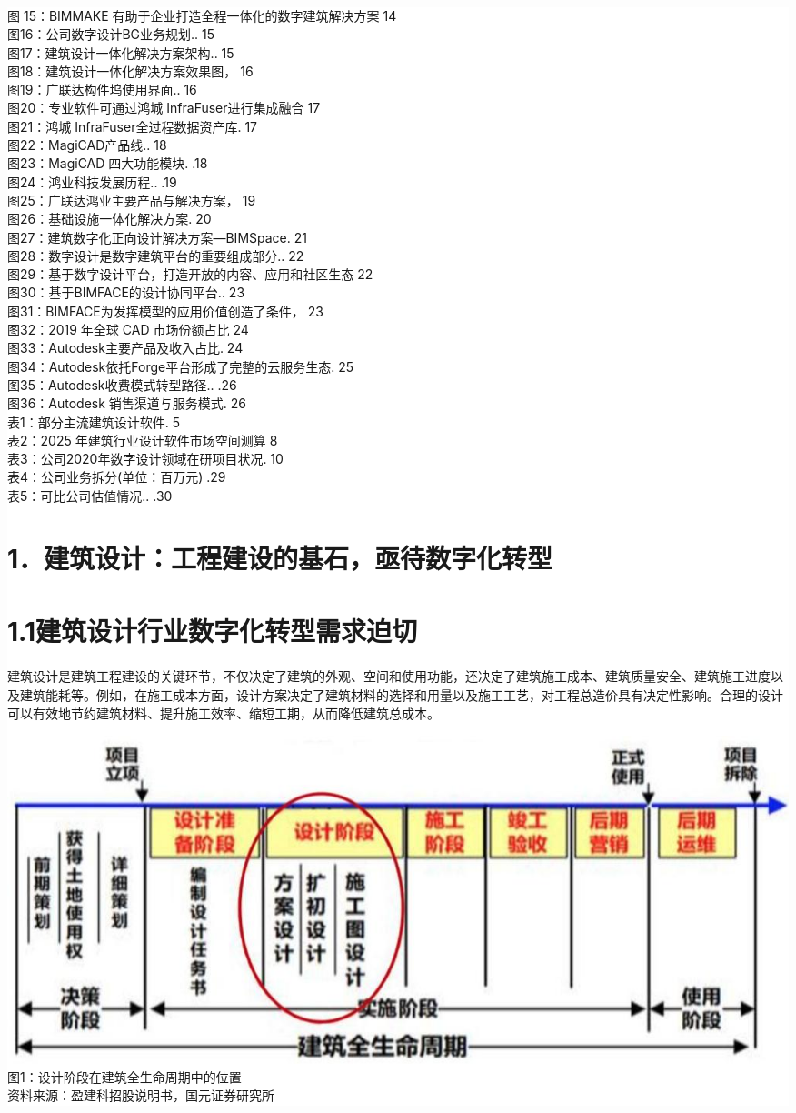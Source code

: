 图 15：BIMMAKE 有助于企业打造全程一体化的数字建筑解决方案 14  
图16：公司数字设计BG业务规划.. 15  
图17：建筑设计一体化解决方案架构.. 15  
图18：建筑设计一体化解决方案效果图， 16  
图19：广联达构件坞使用界面.. 16  
图20：专业软件可通过鸿城 InfraFuser进行集成融合 17  
图21：鸿城 InfraFuser全过程数据资产库. 17  
图22：MagiCAD产品线.. 18  
图23：MagiCAD 四大功能模块. .18  
图24：鸿业科技发展历程.. .19  
图25：广联达鸿业主要产品与解决方案， 19  
图26：基础设施一体化解决方案. 20  
图27：建筑数字化正向设计解决方案—BIMSpace. 21  
图28：数字设计是数字建筑平台的重要组成部分.. 22  
图29：基于数字设计平台，打造开放的内容、应用和社区生态 22  
图30：基于BIMFACE的设计协同平台.. 23  
图31：BIMFACE为发挥模型的应用价值创造了条件， 23  
图32：2019 年全球 CAD 市场份额占比 24  
图33：Autodesk主要产品及收入占比. 24  
图34：Autodesk依托Forge平台形成了完整的云服务生态. 25  
图35：Autodesk收费模式转型路径.. .26  
图36：Autodesk 销售渠道与服务模式. 26  
表1：部分主流建筑设计软件. 5  
表2：2025 年建筑行业设计软件市场空间测算 8  
表3：公司2020年数字设计领域在研项目状况. 10  
表4：公司业务拆分(单位：百万元) .29  
表5：可比公司估值情况.. .30

# 1．建筑设计：工程建设的基石，亟待数字化转型

# 1.1建筑设计行业数字化转型需求迫切

建筑设计是建筑工程建设的关键环节，不仅决定了建筑的外观、空间和使用功能，还决定了建筑施工成本、建筑质量安全、建筑施工进度以及建筑能耗等。例如，在施工成本方面，设计方案决定了建筑材料的选择和用量以及施工工艺，对工程总造价具有决定性影响。合理的设计可以有效地节约建筑材料、提升施工效率、缩短工期，从而降低建筑总成本。

![](images/276d165b94266b9e42eb6b4ff5a6c871d0ffd6e74513023f76f244dde0b90cdb.jpg)  
图1：设计阶段在建筑全生命周期中的位置  
资料来源：盈建科招股说明书，国元证券研究所
